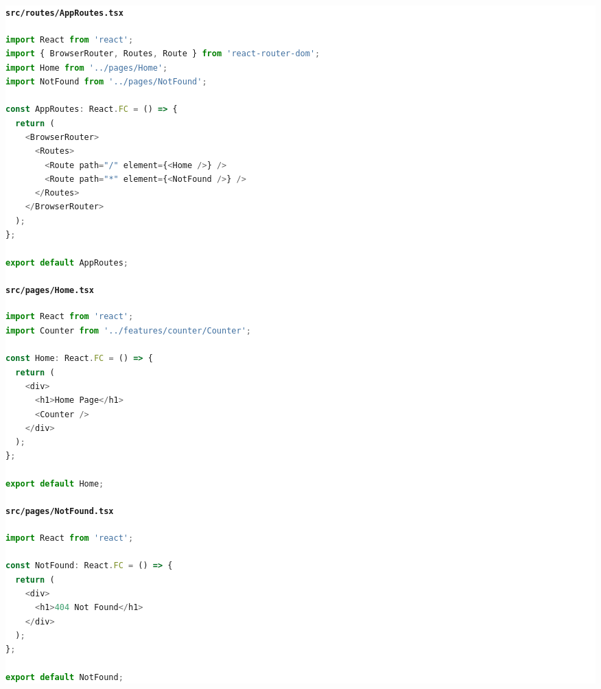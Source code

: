 
#### `src/routes/AppRoutes.tsx`

```typescript
import React from 'react';
import { BrowserRouter, Routes, Route } from 'react-router-dom';
import Home from '../pages/Home';
import NotFound from '../pages/NotFound';

const AppRoutes: React.FC = () => {
  return (
    <BrowserRouter>
      <Routes>
        <Route path="/" element={<Home />} />
        <Route path="*" element={<NotFound />} />
      </Routes>
    </BrowserRouter>
  );
};

export default AppRoutes;
```

#### `src/pages/Home.tsx`

```typescript
import React from 'react';
import Counter from '../features/counter/Counter';

const Home: React.FC = () => {
  return (
    <div>
      <h1>Home Page</h1>
      <Counter />
    </div>
  );
};

export default Home;
```

#### `src/pages/NotFound.tsx`

```typescript
import React from 'react';

const NotFound: React.FC = () => {
  return (
    <div>
      <h1>404 Not Found</h1>
    </div>
  );
};

export default NotFound;
```
